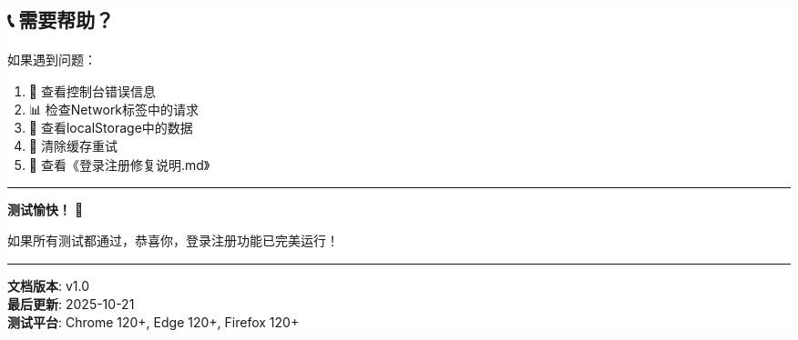 
## 📞 需要帮助？

如果遇到问题：
1. 📝 查看控制台错误信息
2. 📊 检查Network标签中的请求
3. 💾 查看localStorage中的数据
4. 🔄 清除缓存重试
5. 📖 查看《登录注册修复说明.md》

---

**测试愉快！** 🎉

如果所有测试都通过，恭喜你，登录注册功能已完美运行！

---

**文档版本**: v1.0  
**最后更新**: 2025-10-21  
**测试平台**: Chrome 120+, Edge 120+, Firefox 120+


